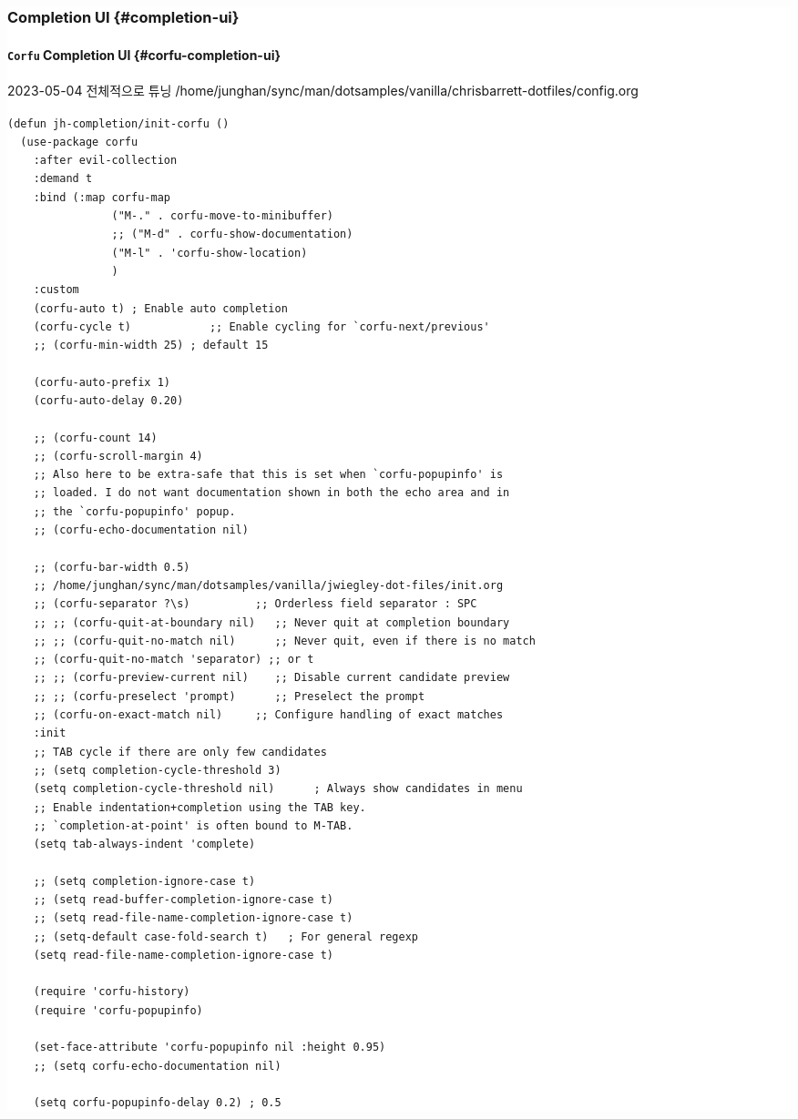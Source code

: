 
### Completion UI {#completion-ui}




#### `Corfu` Completion UI {#corfu-completion-ui}

2023-05-04 전체적으로 튜닝
/home/junghan/sync/man/dotsamples/vanilla/chrisbarrett-dotfiles/config.org

```elisp
(defun jh-completion/init-corfu ()
  (use-package corfu
    :after evil-collection
    :demand t
    :bind (:map corfu-map
                ("M-." . corfu-move-to-minibuffer)
                ;; ("M-d" . corfu-show-documentation)
                ("M-l" . 'corfu-show-location)
                )
    :custom
    (corfu-auto t) ; Enable auto completion
    (corfu-cycle t)            ;; Enable cycling for `corfu-next/previous'
    ;; (corfu-min-width 25) ; default 15

    (corfu-auto-prefix 1)
    (corfu-auto-delay 0.20)

    ;; (corfu-count 14)
    ;; (corfu-scroll-margin 4)
    ;; Also here to be extra-safe that this is set when `corfu-popupinfo' is
    ;; loaded. I do not want documentation shown in both the echo area and in
    ;; the `corfu-popupinfo' popup.
    ;; (corfu-echo-documentation nil)

    ;; (corfu-bar-width 0.5)
    ;; /home/junghan/sync/man/dotsamples/vanilla/jwiegley-dot-files/init.org
    ;; (corfu-separator ?\s)          ;; Orderless field separator : SPC
    ;; ;; (corfu-quit-at-boundary nil)   ;; Never quit at completion boundary
    ;; ;; (corfu-quit-no-match nil)      ;; Never quit, even if there is no match
    ;; (corfu-quit-no-match 'separator) ;; or t
    ;; ;; (corfu-preview-current nil)    ;; Disable current candidate preview
    ;; ;; (corfu-preselect 'prompt)      ;; Preselect the prompt
    ;; (corfu-on-exact-match nil)     ;; Configure handling of exact matches
    :init
    ;; TAB cycle if there are only few candidates
    ;; (setq completion-cycle-threshold 3)
    (setq completion-cycle-threshold nil)      ; Always show candidates in menu
    ;; Enable indentation+completion using the TAB key.
    ;; `completion-at-point' is often bound to M-TAB.
    (setq tab-always-indent 'complete)

    ;; (setq completion-ignore-case t)
    ;; (setq read-buffer-completion-ignore-case t)
    ;; (setq read-file-name-completion-ignore-case t)
    ;; (setq-default case-fold-search t)   ; For general regexp
    (setq read-file-name-completion-ignore-case t)

    (require 'corfu-history)
    (require 'corfu-popupinfo)

    (set-face-attribute 'corfu-popupinfo nil :height 0.95)
    ;; (setq corfu-echo-documentation nil)

    (setq corfu-popupinfo-delay 0.2) ; 0.5
```